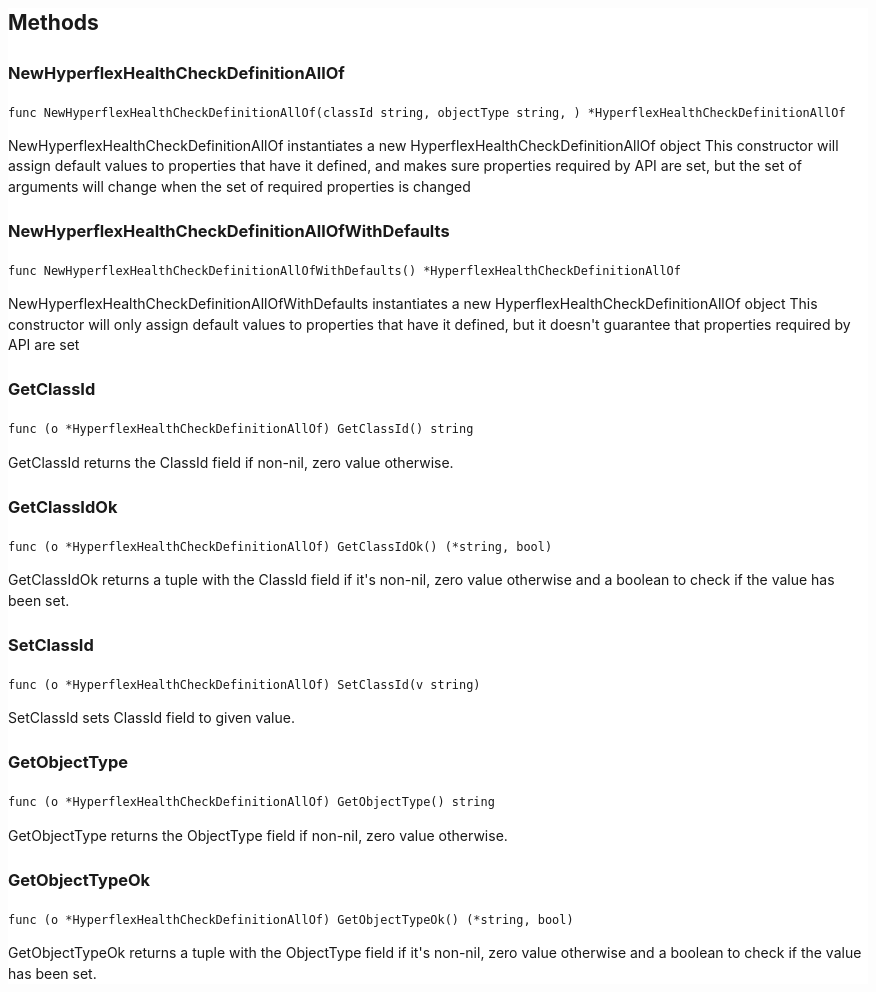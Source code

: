 ## Methods

### NewHyperflexHealthCheckDefinitionAllOf

`func NewHyperflexHealthCheckDefinitionAllOf(classId string, objectType string, ) *HyperflexHealthCheckDefinitionAllOf`

NewHyperflexHealthCheckDefinitionAllOf instantiates a new HyperflexHealthCheckDefinitionAllOf object
This constructor will assign default values to properties that have it defined,
and makes sure properties required by API are set, but the set of arguments
will change when the set of required properties is changed

### NewHyperflexHealthCheckDefinitionAllOfWithDefaults

`func NewHyperflexHealthCheckDefinitionAllOfWithDefaults() *HyperflexHealthCheckDefinitionAllOf`

NewHyperflexHealthCheckDefinitionAllOfWithDefaults instantiates a new HyperflexHealthCheckDefinitionAllOf object
This constructor will only assign default values to properties that have it defined,
but it doesn't guarantee that properties required by API are set

### GetClassId

`func (o *HyperflexHealthCheckDefinitionAllOf) GetClassId() string`

GetClassId returns the ClassId field if non-nil, zero value otherwise.

### GetClassIdOk

`func (o *HyperflexHealthCheckDefinitionAllOf) GetClassIdOk() (*string, bool)`

GetClassIdOk returns a tuple with the ClassId field if it's non-nil, zero value otherwise
and a boolean to check if the value has been set.

### SetClassId

`func (o *HyperflexHealthCheckDefinitionAllOf) SetClassId(v string)`

SetClassId sets ClassId field to given value.


### GetObjectType

`func (o *HyperflexHealthCheckDefinitionAllOf) GetObjectType() string`

GetObjectType returns the ObjectType field if non-nil, zero value otherwise.

### GetObjectTypeOk

`func (o *HyperflexHealthCheckDefinitionAllOf) GetObjectTypeOk() (*string, bool)`

GetObjectTypeOk returns a tuple with the ObjectType field if it's non-nil, zero value otherwise
and a boolean to check if the value has been set.
